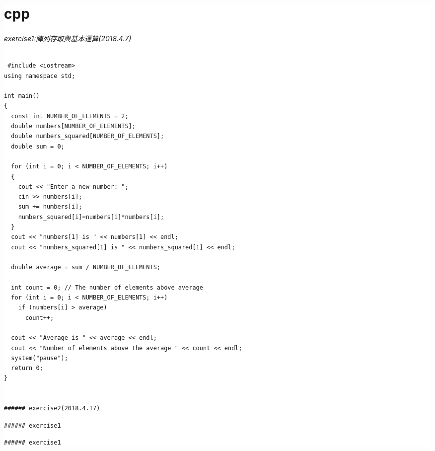 # cpp
###### exercise1:陣列存取與基本運算(2018.4.7)
```
 #include <iostream>
using namespace std;

int main()
{
  const int NUMBER_OF_ELEMENTS = 2;
  double numbers[NUMBER_OF_ELEMENTS];
  double numbers_squared[NUMBER_OF_ELEMENTS];
  double sum = 0;

  for (int i = 0; i < NUMBER_OF_ELEMENTS; i++)
  {
    cout << "Enter a new number: ";
    cin >> numbers[i];
    sum += numbers[i];
    numbers_squared[i]=numbers[i]*numbers[i];
  }
  cout << "numbers[1] is " << numbers[1] << endl;
  cout << "numbers_squared[1] is " << numbers_squared[1] << endl;
  
  double average = sum / NUMBER_OF_ELEMENTS;

  int count = 0; // The number of elements above average
  for (int i = 0; i < NUMBER_OF_ELEMENTS; i++)
    if (numbers[i] > average)
      count++;

  cout << "Average is " << average << endl;
  cout << "Number of elements above the average " << count << endl;
  system("pause"); 
  return 0;
}


###### exercise2(2018.4.17)

```


```
###### exercise1

```


```
###### exercise1

```
